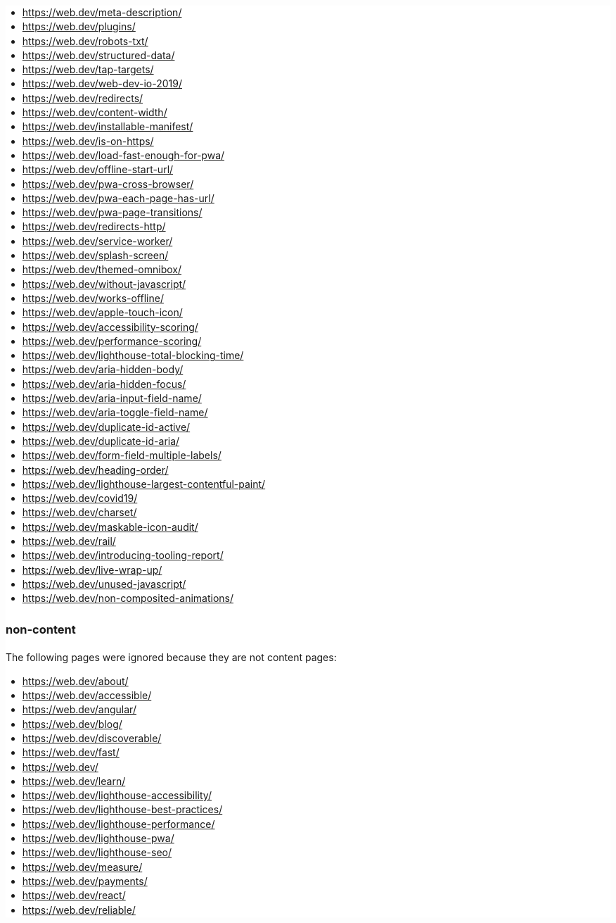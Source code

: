 * https://web.dev/meta-description/
* https://web.dev/plugins/
* https://web.dev/robots-txt/
* https://web.dev/structured-data/
* https://web.dev/tap-targets/
* https://web.dev/web-dev-io-2019/
* https://web.dev/redirects/
* https://web.dev/content-width/
* https://web.dev/installable-manifest/
* https://web.dev/is-on-https/
* https://web.dev/load-fast-enough-for-pwa/
* https://web.dev/offline-start-url/
* https://web.dev/pwa-cross-browser/
* https://web.dev/pwa-each-page-has-url/
* https://web.dev/pwa-page-transitions/
* https://web.dev/redirects-http/
* https://web.dev/service-worker/
* https://web.dev/splash-screen/
* https://web.dev/themed-omnibox/
* https://web.dev/without-javascript/
* https://web.dev/works-offline/
* https://web.dev/apple-touch-icon/
* https://web.dev/accessibility-scoring/
* https://web.dev/performance-scoring/
* https://web.dev/lighthouse-total-blocking-time/
* https://web.dev/aria-hidden-body/
* https://web.dev/aria-hidden-focus/
* https://web.dev/aria-input-field-name/
* https://web.dev/aria-toggle-field-name/
* https://web.dev/duplicate-id-active/
* https://web.dev/duplicate-id-aria/
* https://web.dev/form-field-multiple-labels/
* https://web.dev/heading-order/
* https://web.dev/lighthouse-largest-contentful-paint/
* https://web.dev/covid19/
* https://web.dev/charset/
* https://web.dev/maskable-icon-audit/
* https://web.dev/rail/
* https://web.dev/introducing-tooling-report/
* https://web.dev/live-wrap-up/
* https://web.dev/unused-javascript/
* https://web.dev/non-composited-animations/

### non-content

The following pages were ignored because they are not content pages:

* https://web.dev/about/
* https://web.dev/accessible/
* https://web.dev/angular/
* https://web.dev/blog/
* https://web.dev/discoverable/
* https://web.dev/fast/
* https://web.dev/
* https://web.dev/learn/
* https://web.dev/lighthouse-accessibility/
* https://web.dev/lighthouse-best-practices/
* https://web.dev/lighthouse-performance/
* https://web.dev/lighthouse-pwa/
* https://web.dev/lighthouse-seo/
* https://web.dev/measure/
* https://web.dev/payments/
* https://web.dev/react/
* https://web.dev/reliable/